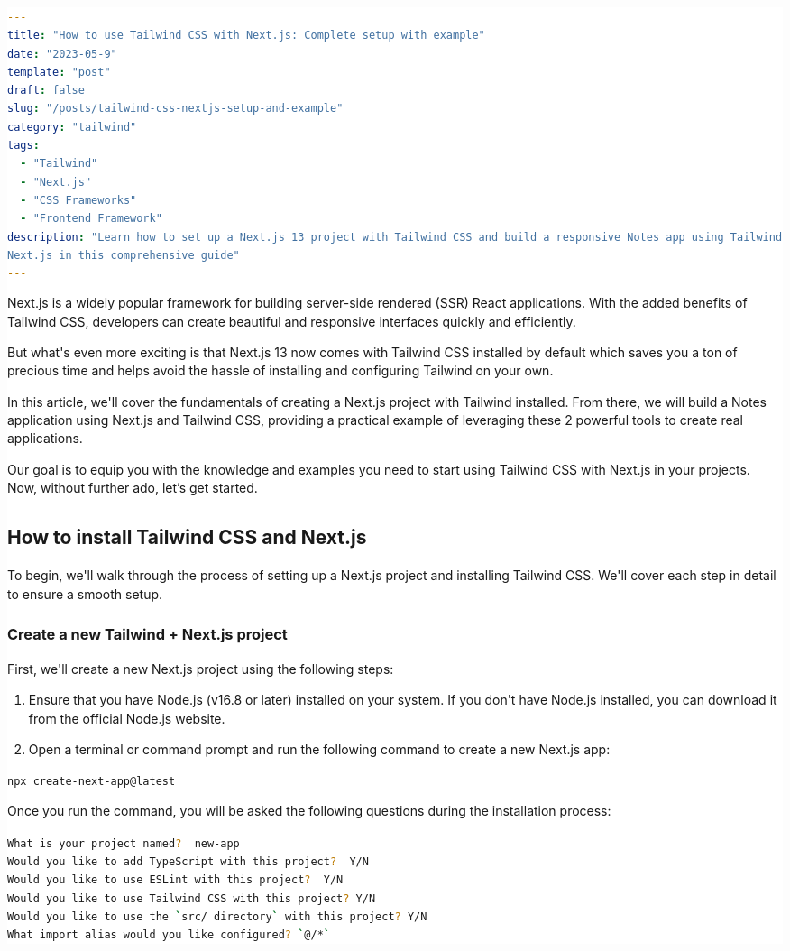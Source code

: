 ```yaml
---
title: "How to use Tailwind CSS with Next.js: Complete setup with example"
date: "2023-05-9"
template: "post"
draft: false
slug: "/posts/tailwind-css-nextjs-setup-and-example"
category: "tailwind"
tags:
  - "Tailwind"
  - "Next.js"
  - "CSS Frameworks"
  - "Frontend Framework"
description: "Learn how to set up a Next.js 13 project with Tailwind CSS and build a responsive Notes app using Tailwind Next.js in this comprehensive guide"
---
```


[Next.js](https://nextjs.org/) is a widely popular framework for building server-side rendered (SSR) React applications. With the added benefits of Tailwind CSS, developers can create beautiful and responsive interfaces quickly and efficiently.

But what's even more exciting is that Next.js 13 now comes with Tailwind CSS installed by default which saves you a ton of precious time and helps avoid the hassle of installing and configuring Tailwind on your own.

In this article, we'll cover the fundamentals of creating a Next.js project with Tailwind installed. From there, we will build a Notes application using Next.js and Tailwind CSS, providing a practical example of leveraging these 2 powerful tools to create real applications.

Our goal is to equip you with the knowledge and examples you need to start using Tailwind CSS with Next.js in your projects. Now, without further ado, let’s get started.

## How to install Tailwind CSS and Next.js

To begin, we'll walk through the process of setting up a Next.js project and installing Tailwind CSS. We'll cover each step in detail to ensure a smooth setup.

### Create a new Tailwind + Next.js project

First, we'll create a new Next.js project using the following steps:

1. Ensure that you have Node.js (v16.8 or later) installed on your system. If you don't have Node.js installed, you can download it from the official [Node.js](https://nodejs.org/en) website.

2. Open a terminal or command prompt and run the following command to create a new Next.js app:

```bash
npx create-next-app@latest
```

Once you run the command, you will be asked the following questions during the installation process:

```bash
What is your project named?  new-app
Would you like to add TypeScript with this project?  Y/N
Would you like to use ESLint with this project?  Y/N
Would you like to use Tailwind CSS with this project? Y/N
Would you like to use the `src/ directory` with this project? Y/N
What import alias would you like configured? `@/*`
```
